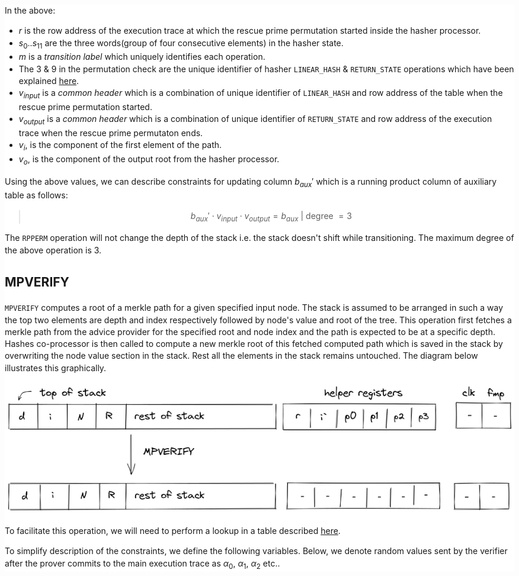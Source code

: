 In the above:

- $r$ is the row address of the execution trace at which the rescue prime permutation started inside the hasher processor.
- $s_0$..$s_{11}$ are the three words(group of four consecutive elements) in the hasher state.
- $m$ is a _transition label_ which uniquely identifies each operation.
- The $3$ & $9$ in the permutation check are the unique identifier of hasher `LINEAR_HASH` & `RETURN_STATE` operations which have been explained [here](../stack/unique_identifier.md#identifiers).
- $v_{input}$ is a _common header_ which is a combination of unique identifier of `LINEAR_HASH` and row address of the table when the rescue prime permutation started.
- $v_{output}$ is a _common header_ which is a combination of unique identifier of `RETURN_STATE` and row address of the execution trace when the rescue prime permutaton ends.
- $v_i$, is the component of the first element of the path.
- $v_o$, is the component of the output root from the hasher processor.

Using the above values, we can describe constraints for updating column $b_{aux}'$ which is a running product column of auxiliary table as follows:

> $$
b_{aux}' \cdot v_{input} \cdot v_{output} = b_{aux} \text{ | degree } = 3
$$

The `RPPERM` operation will not change the depth of the stack i.e. the stack doesn't shift while transitioning. The maximum degree of the above operation is $3$.


## MPVERIFY

`MPVERIFY` computes a root of a merkle path for a given specified input node. The stack is assumed to be arranged in such a way the top two elements are depth and index respectively followed by node's value and root of the tree. This operation first fetches a merkle path from the advice provider for the specified root and node index and the path is expected to be at a specific depth. Hashes co-processor is then called to compute a new merkle root of this fetched computed path which is saved in the stack by overwriting the node value section in the stack. Rest all the elements in the stack remains untouched. The diagram below illustrates this graphically.

![mpverify](../../assets/design/stack/cryptographic_operations/MPVERIFY.png)

To facilitate this operation, we will need to perform a lookup in a table described [here](https://maticnetwork.github.io/miden/design/chiplets/hasher.html). 

To simplify description of the constraints, we define the following variables. Below, we denote random values sent by the verifier after the prover commits to the main execution trace as $\alpha_0$, $\alpha_1$, $\alpha_2$ etc..
